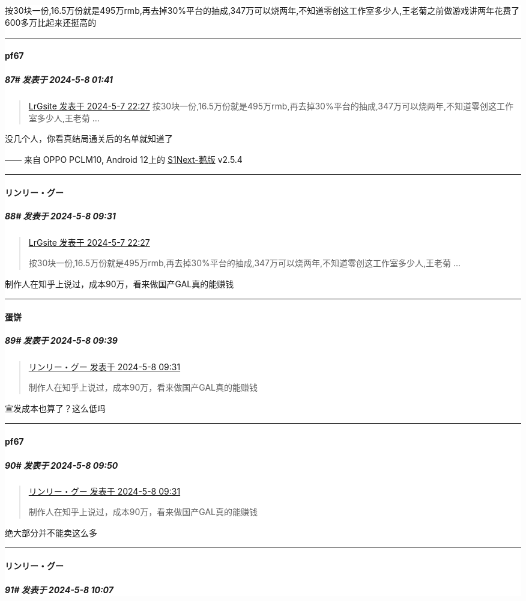 按30块一份,16.5万份就是495万rmb,再去掉30%平台的抽成,347万可以烧两年,不知道零创这工作室多少人,王老菊之前做游戏讲两年花费了600多万比起来还挺高的


*****

####  pf67  
##### 87#       发表于 2024-5-8 01:41

<blockquote><a href="httphttps://bbs.saraba1st.com/2b/forum.php?mod=redirect&amp;goto=findpost&amp;pid=64845141&amp;ptid=2181080" target="_blank">LrGsite 发表于 2024-5-7 22:27</a>
按30块一份,16.5万份就是495万rmb,再去掉30%平台的抽成,347万可以烧两年,不知道零创这工作室多少人,王老菊 ...</blockquote>
没几个人，你看真结局通关后的名单就知道了

—— 来自 OPPO PCLM10, Android 12上的 [S1Next-鹅版](https://github.com/ykrank/S1-Next/releases) v2.5.4


*****

####  リンリー・グー  
##### 88#       发表于 2024-5-8 09:31

<blockquote><a href="httphttps://bbs.saraba1st.com/2b/forum.php?mod=redirect&amp;goto=findpost&amp;pid=64845141&amp;ptid=2181080" target="_blank">LrGsite 发表于 2024-5-7 22:27</a>

按30块一份,16.5万份就是495万rmb,再去掉30%平台的抽成,347万可以烧两年,不知道零创这工作室多少人,王老菊 ...</blockquote>
制作人在知乎上说过，成本90万，看来做国产GAL真的能赚钱


*****

####  蛋饼  
##### 89#       发表于 2024-5-8 09:39

<blockquote><a href="httphttps://bbs.saraba1st.com/2b/forum.php?mod=redirect&amp;goto=findpost&amp;pid=64848006&amp;ptid=2181080" target="_blank">リンリー・グー 发表于 2024-5-8 09:31</a>

制作人在知乎上说过，成本90万，看来做国产GAL真的能赚钱</blockquote>
宣发成本也算了？这么低吗


*****

####  pf67  
##### 90#       发表于 2024-5-8 09:50

<blockquote><a href="httphttps://bbs.saraba1st.com/2b/forum.php?mod=redirect&amp;goto=findpost&amp;pid=64848006&amp;ptid=2181080" target="_blank">リンリー・グー 发表于 2024-5-8 09:31</a>

制作人在知乎上说过，成本90万，看来做国产GAL真的能赚钱</blockquote>
绝大部分并不能卖这么多


*****

####  リンリー・グー  
##### 91#       发表于 2024-5-8 10:07
